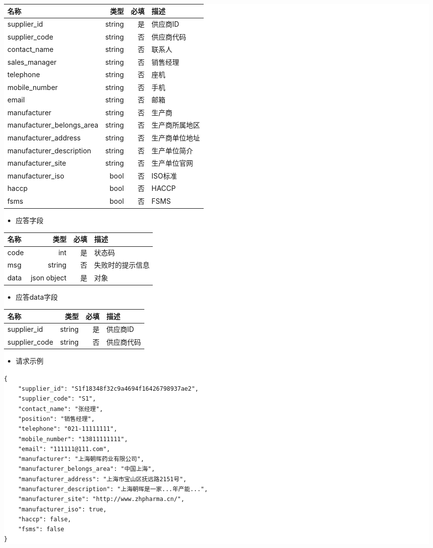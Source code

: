 | 名称  | 类型 | 必填 | 描述 |
| :--------| ----:| ----:| :--- |
| supplier_id |  string  | 是 | 供应商ID |
| supplier_code | string | 否 | 供应商代码 |
| contact_name | string | 否 | 联系人 |
| sales_manager | string | 否 | 销售经理 |
| telephone | string | 否 | 座机 |
| mobile_number | string | 否 | 手机 |
| email | string | 否 | 邮箱 |
| manufacturer | string | 否 | 生产商 |
| manufacturer_belongs_area | string | 否 | 生产商所属地区 |
| manufacturer_address | string | 否 | 生产商单位地址 |
| manufacturer_description | string | 否 | 生产单位简介 |
| manufacturer_site | string | 否 | 生产单位官网 |
| manufacturer_iso | bool | 否 | ISO标准 |
| haccp | bool | 否 | HACCP |
| fsms | bool | 否 | FSMS |

* 应答字段

| 名称  | 类型 | 必填 | 描述 |
| :--------| ----:| ----:| :--- |
| code |  int  | 是 | 状态码 |
| msg |  string  | 否 | 失败时的提示信息 |
| data |  json object  | 是 | 对象 |

* 应答data字段

| 名称  | 类型 | 必填 | 描述 |
| :--------| ----:| ----:| :--- |
| supplier_id |  string  | 是 | 供应商ID |
| supplier_code |  string  | 否 | 供应商代码 |

* 请求示例
```
{
    "supplier_id": "S1f18348f32c9a4694f16426798937ae2",
	"supplier_code": "S1",
	"contact_name": "张经理",
	"position": "销售经理",
	"telephone": "021-11111111",
	"mobile_number": "13811111111",
	"email": "111111@111.com",
	"manufacturer": "上海朝晖药业有限公司",
	"manufacturer_belongs_area": "中国上海",
	"manufacturer_address": "上海市宝山区抚远路2151号",
	"manufacturer_description": "上海朝晖是一家...年产能...",
	"manufacturer_site": "http://www.zhpharma.cn/",
	"manufacturer_iso": true,
	"haccp": false,
	"fsms": false
}
```